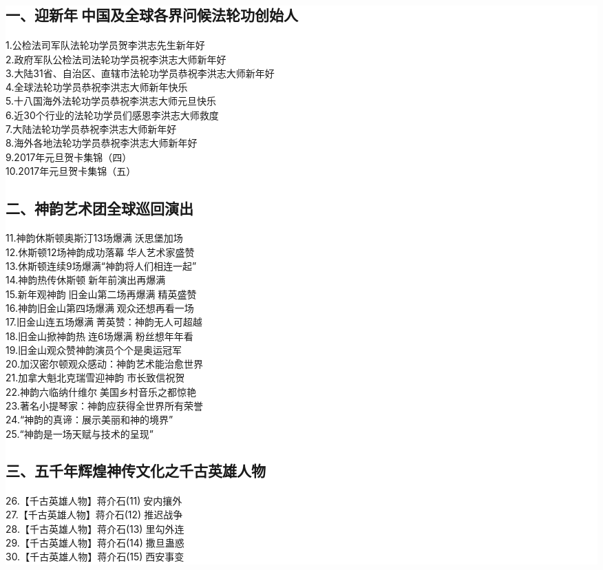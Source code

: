 <h2><ahref="https://github.com/1992513/djy/blob/master/gb/nf5557.md#1">一、迎新年 中国及全球各界问候法轮功创始人 </a></h2>
<p>1.<ahref="https://github.com/1992513/djy/blob/master/gb/17/1/3/n8662673.md#1">公检法司军队法轮功学员贺李洪志先生新年好</a><br />
2.<ahref="https://github.com/1992513/djy/blob/master/gb/17/1/1/n8654274.md#1">政府军队公检法司法轮功学员祝李洪志大师新年好</a><br />
3.<ahref="https://github.com/1992513/djy/blob/master/gb/17/1/2/n8657169.md#1">大陆31省、自治区、直辖市法轮功学员恭祝李洪志大师新年好</a><br />
4.<ahref="https://github.com/1992513/djy/blob/master/gb/17/1/1/n8655681.md#1">全球法轮功学员恭祝李洪志大师新年快乐</a><br />
5.<ahref="https://github.com/1992513/djy/blob/master/gb/17/1/1/n8654253.md#1">十八国海外法轮功学员恭祝李洪志大师元旦快乐</a><br />
6.<ahref="https://github.com/1992513/djy/blob/master/gb/17/1/2/n8657166.md#1">近30个行业的法轮功学员们感恩李洪志大师救度</a><br />
7.<ahref="https://github.com/1992513/djy/blob/master/gb/17/1/2/n8657889.md#1">大陆法轮功学员恭祝李洪志大师新年好</a><br />
8.<ahref="https://github.com/1992513/djy/blob/master/gb/17/1/2/n8657900.md#1">海外各地法轮功学员恭祝李洪志大师新年好</a><br />
9.<ahref="https://github.com/1992513/djy/blob/master/gb/17/1/2/n8657145.md#1">2017年元旦贺卡集锦（四）</a><br />
10.<ahref="https://github.com/1992513/djy/blob/master/gb/17/1/2/n8657897.md#1">2017年元旦贺卡集锦（五）</a></p>
<h2><ahref="https://github.com/1992513/djy/blob/master/gb/nf4830.md#1">二、神韵艺术团全球巡回演出</a></h2>
<p>11.<ahref="https://github.com/1992513/djy/blob/master/gb/17/1/3/n8660716.md#1">神韵休斯顿奥斯汀13场爆满 沃思堡加场</a><br />
12.<ahref="https://github.com/1992513/djy/blob/master/gb/17/1/3/n8659756.md#1">休斯顿12场神韵成功落幕 华人艺术家盛赞</a><br />
13.<ahref="https://github.com/1992513/djy/blob/master/gb/17/1/2/n8657542.md#1">休斯顿连续9场爆满“神韵将人们相连一起”</a><br />
14.<ahref="https://github.com/1992513/djy/blob/master/gb/17/1/1/n8653737.md#1">神韵热传休斯顿 新年前演出再爆满</a><br />
15.<ahref="https://github.com/1992513/djy/blob/master/gb/17/1/2/n8656992.md#1">新年观神韵 旧金山第二场再爆满 精英盛赞</a><br />
16.<ahref="https://github.com/1992513/djy/blob/master/gb/17/1/5/n8669122.md#1">神韵旧金山第四场爆满 观众还想再看一场</a><br />
17.<ahref="https://github.com/1992513/djy/blob/master/gb/17/1/6/n8674348.md#1">旧金山连五场爆满 菁英赞：神韵无人可超越</a><br />
18.<ahref="https://github.com/1992513/djy/blob/master/gb/17/1/7/n8677836.md#1">旧金山掀神韵热 连6场爆满 粉丝想年年看</a><br />
19.<ahref="https://github.com/1992513/djy/blob/master/gb/17/1/1/n8653831.md#1">旧金山观众赞神韵演员个个是奥运冠军</a><br />
20.<ahref="https://github.com/1992513/djy/blob/master/gb/17/1/1/n8652949.md#1">加汉密尔顿观众感动：神韵艺术能治愈世界</a><br />
21.<ahref="https://github.com/1992513/djy/blob/master/gb/17/1/5/n8667661.md#1">加拿大魁北克瑞雪迎神韵 市长致信祝贺</a><br />
22.<ahref="https://github.com/1992513/djy/blob/master/gb/17/1/7/n8677701.md#1">神韵六临纳什维尔 美国乡村音乐之都惊艳</a><br />
23.<ahref="https://github.com/1992513/djy/blob/master/gb/17/1/6/n8674655.md#1">著名小提琴家：神韵应获得全世界所有荣誉</a><br />
24.<ahref="https://github.com/1992513/djy/blob/master/gb/17/1/7/n8677783.md#1">“神韵的真谛：展示美丽和神的境界”</a><br />
25.<ahref="https://github.com/1992513/djy/blob/master/gb/17/1/4/n8664109.md#1">“神韵是一场天赋与技术的呈现”</a></p>
<h2><ahref="https://github.com/1992513/djy/blob/master/gb/nf5153.md#1">三、五千年辉煌神传文化之千古英雄人物</a></h2>
<p>26.<ahref="https://github.com/1992513/djy/blob/master/gb/16/12/17/n8601936.md#1">【千古英雄人物】蒋介石(11) 安内攘外</a><br />
27.<ahref="https://github.com/1992513/djy/blob/master/gb/16/12/17/n8601942.md#1">【千古英雄人物】蒋介石(12) 推迟战争</a><br />
28.<ahref="https://github.com/1992513/djy/blob/master/gb/16/12/20/n8610839.md#1">【千古英雄人物】蒋介石(13) 里勾外连</a><br />
29.<ahref="https://github.com/1992513/djy/blob/master/gb/16/12/22/n8618898.md#1">【千古英雄人物】蒋介石(14) 撒旦蛊惑</a><br />
30.<ahref="https://github.com/1992513/djy/blob/master/gb/16/12/22/n8618906.md#1">【千古英雄人物】蒋介石(15) 西安事变</a><br />